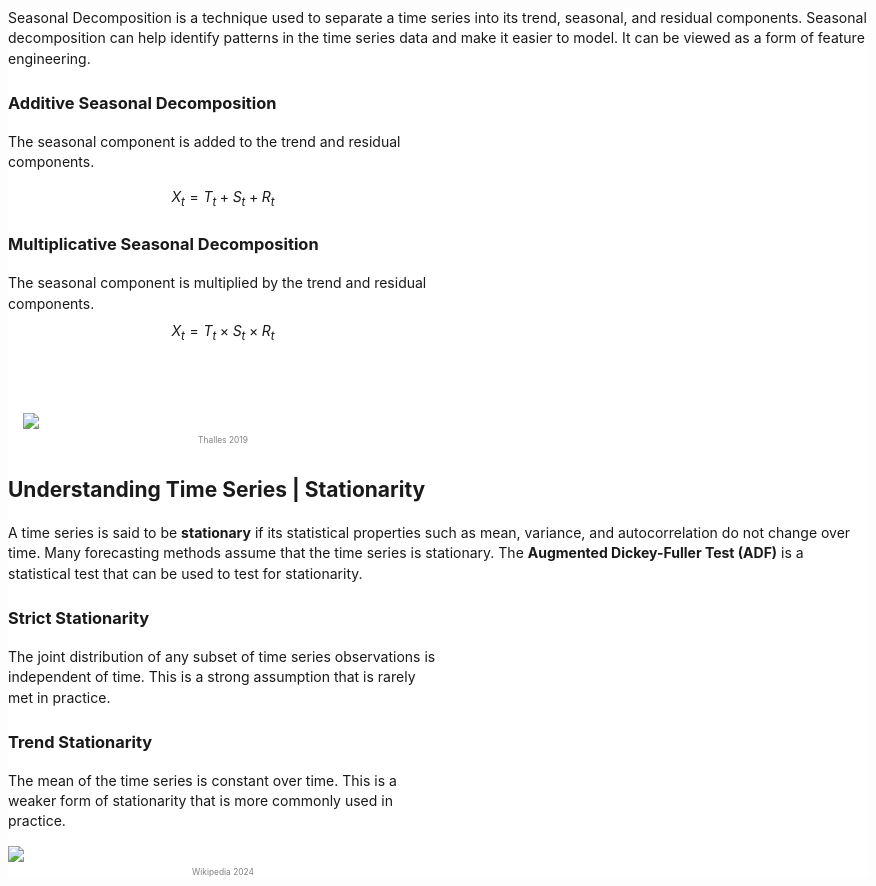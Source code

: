 Seasonal Decomposition is a technique used to separate a time series into its trend, seasonal, and residual components. Seasonal decomposition can help identify patterns in the time series data and make it easier to model. It can be viewed as a form of feature engineering.

<div class = "col-wrapper">
<div class="c1" style = "width: 50%">

### Additive Seasonal Decomposition
The seasonal component is added to the trend and residual components.

$$ X_t = T_t + S_t + R_t $$

### Multiplicative Seasonal Decomposition

The seasonal component is multiplied by the trend and residual components.
$$ X_t = T_t \times S_t \times R_t $$

</div>

<div class="c2" style = "width: 50%; margin-top: 8%;">
<div>
<img src="https://sthalles.github.io/assets/time-series-decomposition/complete-seasonality-plot-additive.png" width="400" style="margin: 0 auto; display: block;">
<span style="font-size: 0.6em; padding-top: 0.5em; text-align: center; display: block; color: grey;">Thalles 2019</span>
</div>
</div>
</div>



## Understanding Time Series | Stationarity

A time series is said to be **stationary** if its statistical properties such as mean, variance, and autocorrelation do not change over time. Many forecasting methods assume that the time series is stationary. The **Augmented Dickey-Fuller Test (ADF)** is a statistical test that can be used to test for stationarity.

<div class = "col-wrapper">
<div class="c1" style = "width: 50%">

### Strict Stationarity
The joint distribution of any subset of time series observations is independent of time. This is a strong assumption that is rarely met in practice.

### Trend Stationarity
The mean of the time series is constant over time. This is a weaker form of stationarity that is more commonly used in practice.

</div>
<div class="c2" style = "width: 50%">

<div>
<img src="https://upload.wikimedia.org/wikipedia/commons/e/e1/Stationarycomparison.png" style="margin: 0; display: block;">
<span style="font-size: 0.6em; padding-top: 0.5em; text-align: center; display: block; color: grey;">Wikipedia 2024</span>
</div>
</div>
</div>
